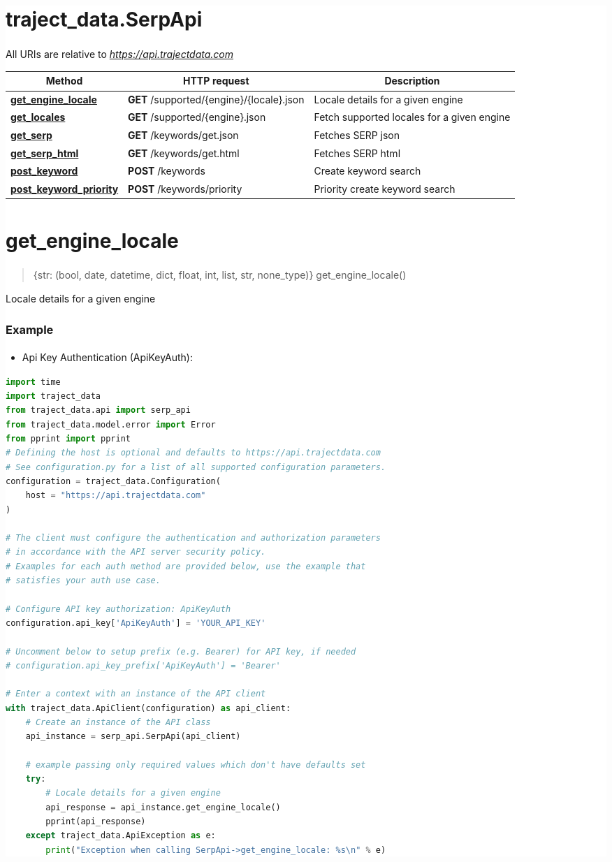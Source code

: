 # traject_data.SerpApi

All URIs are relative to *https://api.trajectdata.com*

Method | HTTP request | Description
------------- | ------------- | -------------
[**get_engine_locale**](SerpApi.md#get_engine_locale) | **GET** /supported/{engine}/{locale}.json | Locale details for a given engine
[**get_locales**](SerpApi.md#get_locales) | **GET** /supported/{engine}.json | Fetch supported locales for a given engine
[**get_serp**](SerpApi.md#get_serp) | **GET** /keywords/get.json | Fetches SERP json
[**get_serp_html**](SerpApi.md#get_serp_html) | **GET** /keywords/get.html | Fetches SERP html
[**post_keyword**](SerpApi.md#post_keyword) | **POST** /keywords | Create keyword search
[**post_keyword_priority**](SerpApi.md#post_keyword_priority) | **POST** /keywords/priority | Priority create keyword search


# **get_engine_locale**
> {str: (bool, date, datetime, dict, float, int, list, str, none_type)} get_engine_locale()

Locale details for a given engine

### Example

* Api Key Authentication (ApiKeyAuth):
```python
import time
import traject_data
from traject_data.api import serp_api
from traject_data.model.error import Error
from pprint import pprint
# Defining the host is optional and defaults to https://api.trajectdata.com
# See configuration.py for a list of all supported configuration parameters.
configuration = traject_data.Configuration(
    host = "https://api.trajectdata.com"
)

# The client must configure the authentication and authorization parameters
# in accordance with the API server security policy.
# Examples for each auth method are provided below, use the example that
# satisfies your auth use case.

# Configure API key authorization: ApiKeyAuth
configuration.api_key['ApiKeyAuth'] = 'YOUR_API_KEY'

# Uncomment below to setup prefix (e.g. Bearer) for API key, if needed
# configuration.api_key_prefix['ApiKeyAuth'] = 'Bearer'

# Enter a context with an instance of the API client
with traject_data.ApiClient(configuration) as api_client:
    # Create an instance of the API class
    api_instance = serp_api.SerpApi(api_client)

    # example passing only required values which don't have defaults set
    try:
        # Locale details for a given engine
        api_response = api_instance.get_engine_locale()
        pprint(api_response)
    except traject_data.ApiException as e:
        print("Exception when calling SerpApi->get_engine_locale: %s\n" % e)
```
